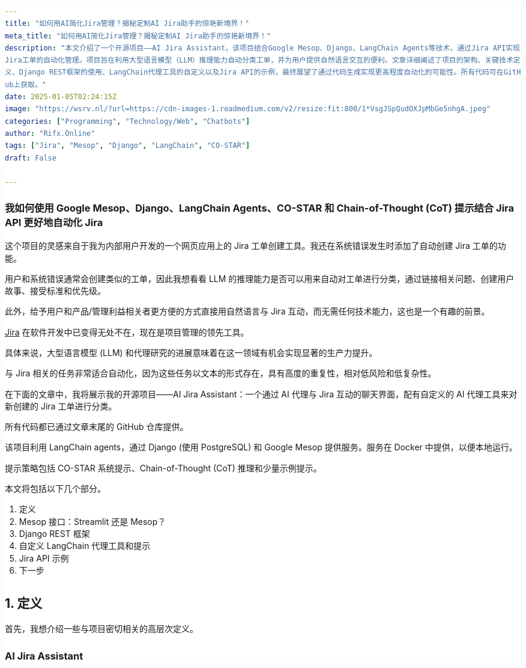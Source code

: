 ```yaml
---
title: "如何用AI简化Jira管理？揭秘定制AI Jira助手的惊艳新境界！"
meta_title: "如何用AI简化Jira管理？揭秘定制AI Jira助手的惊艳新境界！"
description: "本文介绍了一个开源项目——AI Jira Assistant，该项目结合Google Mesop、Django、LangChain Agents等技术，通过Jira API实现Jira工单的自动化管理。项目旨在利用大型语言模型（LLM）推理能力自动分类工单，并为用户提供自然语言交互的便利。文章详细阐述了项目的架构、关键技术定义、Django REST框架的使用、LangChain代理工具的自定义以及Jira API的示例，最终展望了通过代码生成实现更高程度自动化的可能性。所有代码可在GitHub上获取。"
date: 2025-01-05T02:24:15Z
image: "https://wsrv.nl/?url=https://cdn-images-1.readmedium.com/v2/resize:fit:800/1*VsgJSpQudOXJpMbGe5nhgA.jpeg"
categories: ["Programming", "Technology/Web", "Chatbots"]
author: "Rifx.Online"
tags: ["Jira", "Mesop", "Django", "LangChain", "CO-STAR"]
draft: False

---
```


### 我如何使用 Google Mesop、Django、LangChain Agents、CO\-STAR 和 Chain\-of\-Thought (CoT) 提示结合 Jira API 更好地自动化 Jira



这个项目的灵感来自于我为内部用户开发的一个网页应用上的 Jira 工单创建工具。我还在系统错误发生时添加了自动创建 Jira 工单的功能。

用户和系统错误通常会创建类似的工单，因此我想看看 LLM 的推理能力是否可以用来自动对工单进行分类，通过链接相关问题、创建用户故事、接受标准和优先级。

此外，给予用户和产品/管理利益相关者更方便的方式直接用自然语言与 Jira 互动，而无需任何技术能力，这也是一个有趣的前景。

[Jira](https://www.atlassian.com/software/jira) 在软件开发中已变得无处不在，现在是项目管理的领先工具。

具体来说，大型语言模型 (LLM) 和代理研究的进展意味着在这一领域有机会实现显著的生产力提升。

与 Jira 相关的任务非常适合自动化，因为这些任务以文本的形式存在，具有高度的重复性，相对低风险和低复杂性。

在下面的文章中，我将展示我的开源项目——AI Jira Assistant：一个通过 AI 代理与 Jira 互动的聊天界面，配有自定义的 AI 代理工具来对新创建的 Jira 工单进行分类。

所有代码都已通过文章末尾的 GitHub 仓库提供。

该项目利用 LangChain agents，通过 Django (使用 PostgreSQL) 和 Google Mesop 提供服务。服务在 Docker 中提供，以便本地运行。

提示策略包括 CO\-STAR 系统提示、Chain\-of\-Thought (CoT) 推理和少量示例提示。

本文将包括以下几个部分。

1. 定义
2. Mesop 接口：Streamlit 还是 Mesop？
3. Django REST 框架
4. 自定义 LangChain 代理工具和提示
5. Jira API 示例
6. 下一步

## 1\. 定义

首先，我想介绍一些与项目密切相关的高层次定义。

### AI Jira Assistant
